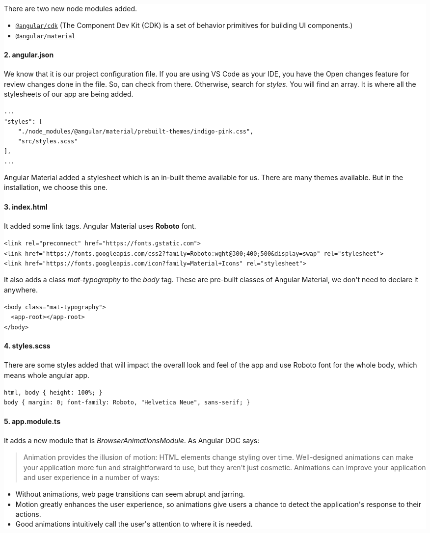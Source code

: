 There are two new node modules added.
- [`@angular/cdk`](https://material.angular.io/cdk/categories) (The Component Dev Kit (CDK) is a set of behavior primitives for building UI components.)
- [`@angular/material`](https://material.angular.io/components/categories)


#### 2. angular.json

We know that it is our project configuration file. If you are using VS Code as your IDE, you have the Open changes feature for review changes done in the file. So, can check from there. Otherwise, search for *styles*. You will find an array. It is where all the stylesheets of our app are being added.
```
...
"styles": [
    "./node_modules/@angular/material/prebuilt-themes/indigo-pink.css", 
    "src/styles.scss"
],
...
```

Angular Material added a stylesheet which is an in-built theme available for us. There are many themes available. But in the installation, we choose this one.

#### 3. index.html

It added some link tags. Angular Material uses **Roboto** font.

```
<link rel="preconnect" href="https://fonts.gstatic.com">
<link href="https://fonts.googleapis.com/css2?family=Roboto:wght@300;400;500&display=swap" rel="stylesheet">
<link href="https://fonts.googleapis.com/icon?family=Material+Icons" rel="stylesheet">
```
It also adds a class *mat-typography* to the *body* tag. These are pre-built classes of Angular Material, we don't need to declare it anywhere. 
```
<body class="mat-typography">
  <app-root></app-root>
</body>
```

#### 4. styles.scss

There are some styles added that will impact the overall look and feel of the app and use Roboto font for the whole body, which means whole angular app.

```
html, body { height: 100%; }
body { margin: 0; font-family: Roboto, "Helvetica Neue", sans-serif; }
```

#### 5. app.module.ts

It adds a new module that is *BrowserAnimationsModule*. As Angular DOC says:

> Animation provides the illusion of motion: HTML elements change styling over time. Well-designed animations can make your application more fun and straightforward to use, but they aren't just cosmetic. Animations can improve your application and user experience in a number of ways:
  - Without animations, web page transitions can seem abrupt and jarring.
  - Motion greatly enhances the user experience, so animations give users a chance to detect the application's response to their actions.
  - Good animations intuitively call the user's attention to where it is needed.
